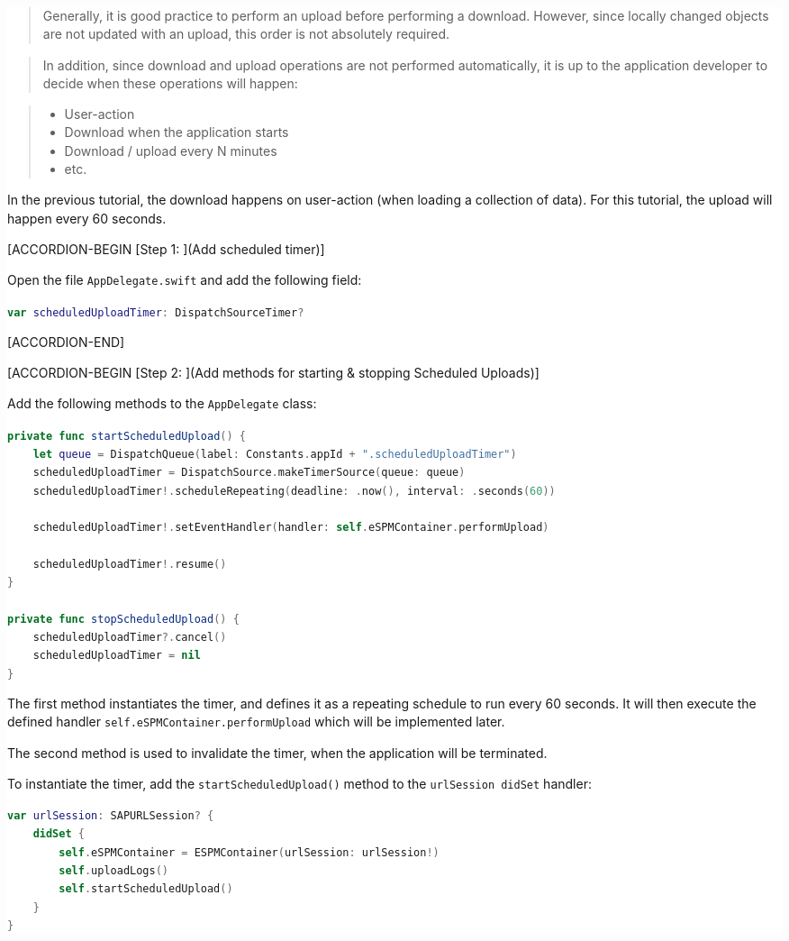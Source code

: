 > Generally, it is good practice to perform an upload before performing a download. However, since locally changed objects are not updated with an upload, this order is not absolutely required.

> In addition, since download and upload operations are not performed automatically, it is up to the application developer to decide when these operations will happen:

>   * User-action
>   * Download when the application starts
>   * Download / upload every N minutes
>   * etc.

In the previous tutorial, the download happens on user-action (when loading a collection of data). For this tutorial, the upload will happen every 60 seconds.

[ACCORDION-BEGIN [Step 1: ](Add scheduled timer)]

Open the file `AppDelegate.swift` and add the following field:

```swift
var scheduledUploadTimer: DispatchSourceTimer?
```


[ACCORDION-END]

[ACCORDION-BEGIN [Step 2: ](Add methods for starting & stopping Scheduled Uploads)]

Add the following methods to the `AppDelegate` class:

```swift
private func startScheduledUpload() {
    let queue = DispatchQueue(label: Constants.appId + ".scheduledUploadTimer")
    scheduledUploadTimer = DispatchSource.makeTimerSource(queue: queue)
    scheduledUploadTimer!.scheduleRepeating(deadline: .now(), interval: .seconds(60))

    scheduledUploadTimer!.setEventHandler(handler: self.eSPMContainer.performUpload)

    scheduledUploadTimer!.resume()
}

private func stopScheduledUpload() {
    scheduledUploadTimer?.cancel()
    scheduledUploadTimer = nil
}
```

The first method instantiates the timer, and defines it as a repeating schedule to run every 60 seconds. It will then execute the defined handler `self.eSPMContainer.performUpload` which will be implemented later.

The second method is used to invalidate the timer, when the application will be terminated.

To instantiate the timer, add the `startScheduledUpload()` method to the `urlSession didSet` handler:

```swift
var urlSession: SAPURLSession? {
    didSet {
        self.eSPMContainer = ESPMContainer(urlSession: urlSession!)
        self.uploadLogs()
        self.startScheduledUpload()
    }
}
```
